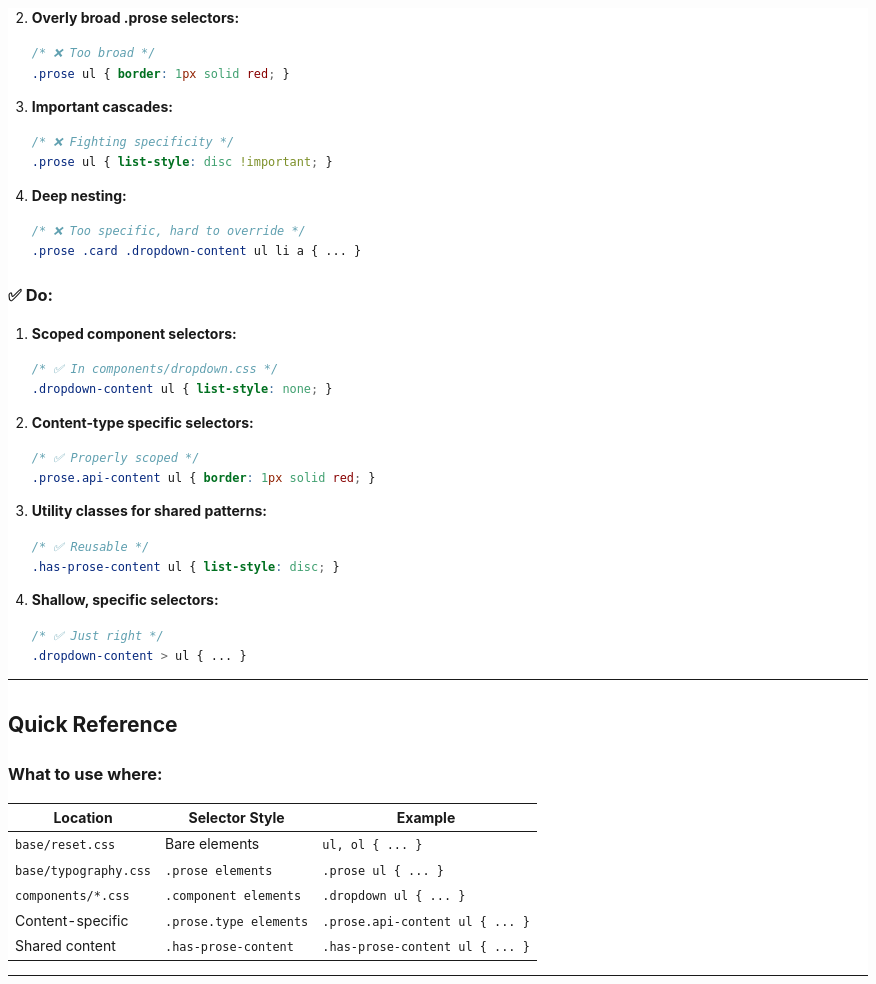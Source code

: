 2. **Overly broad .prose selectors:**
   ```css
   /* ❌ Too broad */
   .prose ul { border: 1px solid red; }
   ```

3. **Important cascades:**
   ```css
   /* ❌ Fighting specificity */
   .prose ul { list-style: disc !important; }
   ```

4. **Deep nesting:**
   ```css
   /* ❌ Too specific, hard to override */
   .prose .card .dropdown-content ul li a { ... }
   ```

### **✅ Do:**

1. **Scoped component selectors:**
   ```css
   /* ✅ In components/dropdown.css */
   .dropdown-content ul { list-style: none; }
   ```

2. **Content-type specific selectors:**
   ```css
   /* ✅ Properly scoped */
   .prose.api-content ul { border: 1px solid red; }
   ```

3. **Utility classes for shared patterns:**
   ```css
   /* ✅ Reusable */
   .has-prose-content ul { list-style: disc; }
   ```

4. **Shallow, specific selectors:**
   ```css
   /* ✅ Just right */
   .dropdown-content > ul { ... }
   ```

---

## Quick Reference

### **What to use where:**

| Location | Selector Style | Example |
|----------|---------------|---------|
| `base/reset.css` | Bare elements | `ul, ol { ... }` |
| `base/typography.css` | `.prose elements` | `.prose ul { ... }` |
| `components/*.css` | `.component elements` | `.dropdown ul { ... }` |
| Content-specific | `.prose.type elements` | `.prose.api-content ul { ... }` |
| Shared content | `.has-prose-content` | `.has-prose-content ul { ... }` |

---